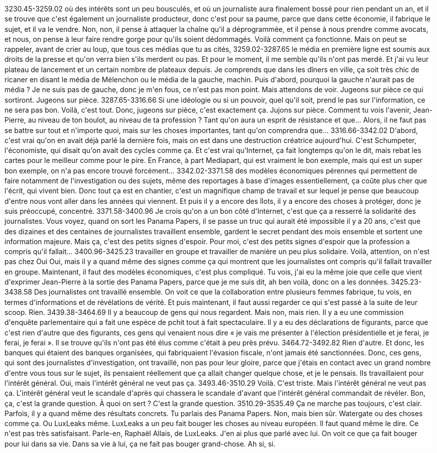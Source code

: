3230.45-3259.02   où des intérêts sont un peu bousculés, et où un journaliste aura finalement bossé pour rien pendant un an, et il se trouve que c'est également un journaliste producteur, donc c'est pour sa paume, parce que dans cette économie, il fabrique le sujet, et il va le vendre. Non, non, il pense à attaquer la chaîne qu'il a déprogrammée, et il pense à nous prendre comme avocats, et nous, on pense à leur faire rendre gorge pour qu'ils soient dédommagés. Voilà comment ça fonctionne. Mais on peut se rappeler, avant de crier au loup, que tous ces médias que tu as cités,
3259.02-3287.65   le média en première ligne est soumis aux droits de la presse et qu'on verra bien s'ils merdent ou pas. Et pour le moment, il me semble qu'ils n'ont pas merdé. Et j'ai vu leur plateau de lancement et un certain nombre de plateaux depuis. Je comprends que dans les dîners en ville, ça soit très chic de ricaner en disant le média de Mélenchon ou le média de la gauche, machin. Puis d'abord, pourquoi la gauche n'aurait pas de média ? Je ne suis pas de gauche, donc je m'en fous, ce n'est pas mon point. Mais attendons de voir. Jugeons sur pièce ce qui sortiront. Jugeons sur pièce.
3287.65-3316.66   Si une idéologie ou si un pouvoir, quel qu'il soit, prend le pas sur l'information, ce ne sera pas bon. Voilà, c'est tout. Donc, jugeons sur pièce, c'est exactement ça. Jujons sur pièce. Comment tu vois l'avenir, Jean-Pierre, au niveau de ton boulot, au niveau de ta profession ? Tant qu'on aura un esprit de résistance et que... Alors, il ne faut pas se battre sur tout et n'importe quoi, mais sur les choses importantes, tant qu'on comprendra que...
3316.66-3342.02   D'abord, c'est vrai qu'on en avait déjà parlé la dernière fois, mais on est dans une destruction créatrice aujourd'hui. C'est Schumpeter, l'économiste, qui disait qu'on avait des cycles comme ça. Et c'est vrai qu'Internet, ça fait longtemps qu'on le dit, mais rebat les cartes pour le meilleur comme pour le pire. En France, à part Mediapart, qui est vraiment le bon exemple, mais qui est un super bon exemple, on n'a pas encore trouvé forcément...
3342.02-3371.58   des modèles économiques pérennes qui permettent de faire notamment de l'investigation ou des sujets, même des reportages à base d'images essentiellement, ça coûte plus cher que l'écrit, qui vivent bien. Donc tout ça est en chantier, c'est un magnifique champ de travail et sur lequel je pense que beaucoup d'entre nous vont aller dans les années qui viennent. Et puis il y a encore des îlots, il y a encore des choses à protéger, donc je suis préoccupé, concentré.
3371.58-3400.96   Je crois qu'on a un bon côté d'Internet, c'est que ça a resserré la solidarité des journalistes. Vous voyez, quand on sort les Panama Papers, il se passe un truc qui aurait été impossible il y a 20 ans, c'est que des dizaines et des centaines de journalistes travaillent ensemble, gardent le secret pendant des mois ensemble et sortent une information majeure. Mais ça, c'est des petits signes d'espoir. Pour moi, c'est des petits signes d'espoir que la profession a compris qu'il fallait...
3400.96-3425.23   travailler en groupe et travailler de manière un peu plus solidaire. Voilà, attention, on n'est pas chez Oui Oui, mais il y a quand même des signes comme ça qui montrent que les journalistes ont compris qu'il fallait travailler en groupe. Maintenant, il faut des modèles économiques, c'est plus compliqué. Tu vois, j'ai eu la même joie que celle que vient d'exprimer Jean-Pierre à la sortie des Panama Papers, parce que je me suis dit, ah ben voilà, donc on a les données.
3425.23-3438.58   Des journalistes ont travaillé ensemble. On voit ce que la collaboration entre plusieurs femmes fabrique, tu vois, en termes d'informations et de révélations de vérité. Et puis maintenant, il faut aussi regarder ce qui s'est passé à la suite de leur scoop. Rien.
3439.38-3464.69   Il y a beaucoup de gens qui nous regardent. Mais non, mais rien. Il y a eu une commission d'enquête parlementaire qui a fait une espèce de pchit tout à fait spectaculaire. Il y a eu des déclarations de figurants, parce que c'est rien d'autre que des figurants, ces gens qui venaient nous dire « je vais me présenter à l'élection présidentielle et je ferai, je ferai, je ferai ». Il se trouve qu'ils n'ont pas été élus comme c'était à peu près prévu.
3464.72-3492.82   Rien d'autre. Et donc, les banques qui étaient des banques organisées, qui fabriquaient l'évasion fiscale, n'ont jamais été sanctionnées. Donc, ces gens, qui sont des journalistes d'investigation, ont travaillé, non pas pour leur gloire, parce que j'étais en contact avec un grand nombre d'entre vous tous sur le sujet, ils pensaient réellement que ça allait changer quelque chose, et je le pensais. Ils travaillaient pour l'intérêt général. Oui, mais l'intérêt général ne veut pas ça.
3493.46-3510.29   Voilà. C'est triste. Mais l'intérêt général ne veut pas ça. L'intérêt général veut le scandale d'après qui chassera le scandale d'avant que l'intérêt général commandait de révéler. Bon, ça, c'est la grande question. À quoi on sert ? C'est la grande question.
3510.29-3535.49   Ça ne marche pas toujours, c'est clair. Parfois, il y a quand même des résultats concrets. Tu parlais des Panama Papers. Non, mais bien sûr. Watergate ou des choses comme ça. Ou LuxLeaks même. LuxLeaks a un peu fait bouger les choses au niveau européen. Il faut quand même le dire. Ce n'est pas très satisfaisant. Parle-en, Raphaël Allais, de LuxLeaks. J'en ai plus que parlé avec lui. On voit ce que ça fait bouger pour lui dans sa vie. Dans sa vie à lui, ça ne fait pas bouger grand-chose. Ah si, si.